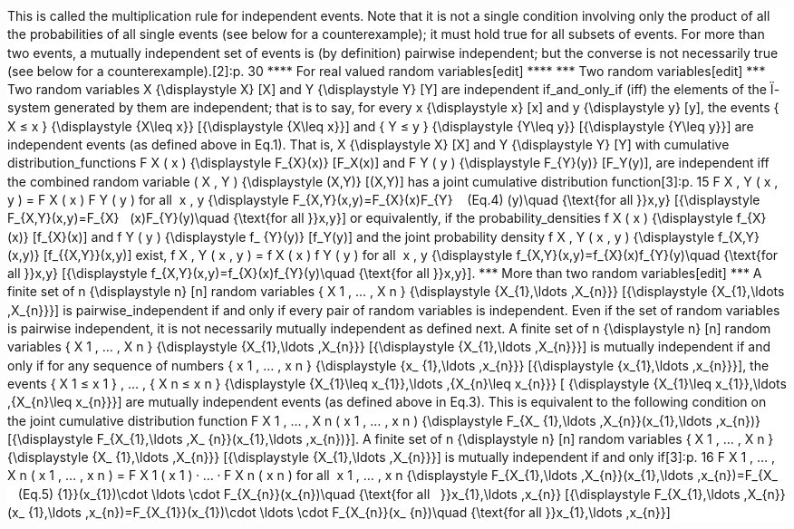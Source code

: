 This is called the multiplication rule for independent events. Note that it is
not a single condition involving only the product of all the probabilities of
all single events (see below for a counterexample); it must hold true for all
subsets of events.
For more than two events, a mutually independent set of events is (by
definition) pairwise independent; but the converse is not necessarily true (see
below for a counterexample).[2]:p. 30
**** For real valued random variables[edit] ****
*** Two random variables[edit] ***
Two random variables     X   {\displaystyle X}  [X] and     Y   {\displaystyle
Y}  [Y] are independent if_and_only_if (iff) the elements of the Ï-system
generated by them are independent; that is to say, for every     x
{\displaystyle x}  [x] and     y   {\displaystyle y}  [y], the events     { X
&#x2264; x }   {\displaystyle \{X\leq x\}}  [{\displaystyle \{X\leq x\}}] and
{ Y &#x2264; y }   {\displaystyle \{Y\leq y\}}  [{\displaystyle \{Y\leq y\}}]
are independent events (as defined above in Eq.1). That is,     X
{\displaystyle X}  [X] and     Y   {\displaystyle Y}  [Y] with cumulative
distribution_functions      F  X   ( x )   {\displaystyle F_{X}(x)}  [F_X(x)]
and      F  Y   ( y )   {\displaystyle F_{Y}(y)}  [F_Y(y)], are independent iff
the combined random variable     ( X , Y )   {\displaystyle (X,Y)}  [(X,Y)] has
a joint cumulative distribution function[3]:p. 15
    F  X , Y   ( x , y ) =  F  X   ( x )  F  Y   ( y )   for
all&#xA0;  x , y   {\displaystyle F_{X,Y}(x,y)=F_{X}(x)F_{Y}          (Eq.4)
(y)\quad {\text{for all }}x,y}  [{\displaystyle F_{X,Y}(x,y)=F_{X}    
(x)F_{Y}(y)\quad {\text{for all }}x,y}]
or equivalently, if the probability_densities      f  X   ( x )
{\displaystyle f_{X}(x)}  [f_{X}(x)] and      f  Y   ( y )   {\displaystyle f_
{Y}(y)}  [f_Y(y)] and the joint probability density      f  X , Y   ( x , y )
{\displaystyle f_{X,Y}(x,y)}  [f_{{X,Y}}(x,y)] exist,
          f  X , Y   ( x , y ) =  f  X   ( x )  f  Y   ( y )   for all&#xA0;  x
      , y   {\displaystyle f_{X,Y}(x,y)=f_{X}(x)f_{Y}(y)\quad {\text{for all
      }}x,y}  [{\displaystyle f_{X,Y}(x,y)=f_{X}(x)f_{Y}(y)\quad {\text{for all
      }}x,y}].
*** More than two random variables[edit] ***
A finite set of     n   {\displaystyle n}  [n] random variables     {  X  1   ,
&#x2026; ,  X  n   }   {\displaystyle \{X_{1},\ldots ,X_{n}\}}  [{\displaystyle
\{X_{1},\ldots ,X_{n}\}}] is pairwise_independent if and only if every pair of
random variables is independent. Even if the set of random variables is
pairwise independent, it is not necessarily mutually independent as defined
next.
A finite set of     n   {\displaystyle n}  [n] random variables     {  X  1   ,
&#x2026; ,  X  n   }   {\displaystyle \{X_{1},\ldots ,X_{n}\}}  [{\displaystyle
\{X_{1},\ldots ,X_{n}\}}] is mutually independent if and only if for any
sequence of numbers     {  x  1   , &#x2026; ,  x  n   }   {\displaystyle \{x_
{1},\ldots ,x_{n}\}}  [{\displaystyle \{x_{1},\ldots ,x_{n}\}}], the events
{  X  1   &#x2264;  x  1   } , &#x2026; , {  X  n   &#x2264;  x  n   }
{\displaystyle \{X_{1}\leq x_{1}\},\ldots ,\{X_{n}\leq x_{n}\}}  [
{\displaystyle \{X_{1}\leq x_{1}\},\ldots ,\{X_{n}\leq x_{n}\}}] are mutually
independent events (as defined above in Eq.3). This is equivalent to the
following condition on the joint cumulative distribution function      F   X  1
, &#x2026; ,  X  n     (  x  1   , &#x2026; ,  x  n   )   {\displaystyle F_{X_
{1},\ldots ,X_{n}}(x_{1},\ldots ,x_{n})}  [{\displaystyle F_{X_{1},\ldots ,X_
{n}}(x_{1},\ldots ,x_{n})}]. A finite set of     n   {\displaystyle n}  [n]
random variables     {  X  1   , &#x2026; ,  X  n   }   {\displaystyle \{X_
{1},\ldots ,X_{n}\}}  [{\displaystyle \{X_{1},\ldots ,X_{n}\}}] is mutually
independent if and only if[3]:p. 16
    F   X  1   , &#x2026; ,  X  n     (  x  1   , &#x2026; ,  x  n
) =  F   X  1     (  x  1   ) &#x22C5; &#x2026; &#x22C5;  F   X  n
(  x  n   )   for all&#xA0;   x  1   , &#x2026; ,  x  n
{\displaystyle F_{X_{1},\ldots ,X_{n}}(x_{1},\ldots ,x_{n})=F_{X_     (Eq.5)
{1}}(x_{1})\cdot \ldots \cdot F_{X_{n}}(x_{n})\quad {\text{for all    
}}x_{1},\ldots ,x_{n}}  [{\displaystyle F_{X_{1},\ldots ,X_{n}}(x_
{1},\ldots ,x_{n})=F_{X_{1}}(x_{1})\cdot \ldots \cdot F_{X_{n}}(x_
{n})\quad {\text{for all }}x_{1},\ldots ,x_{n}}]